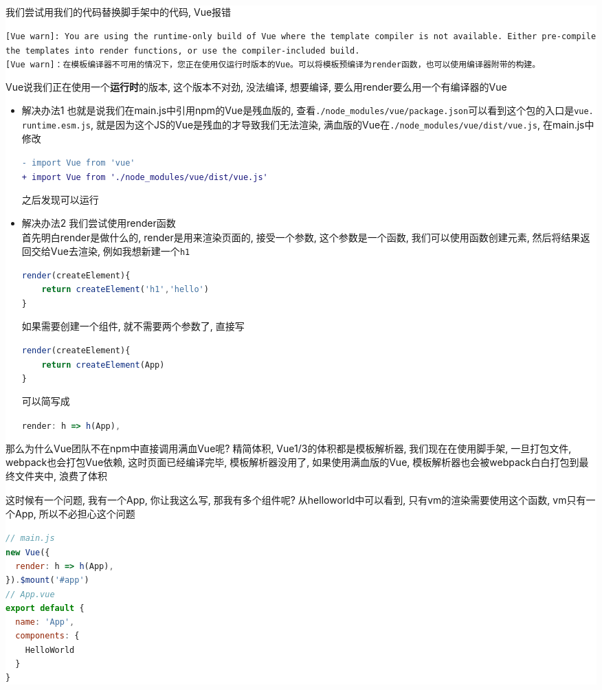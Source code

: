 我们尝试用我们的代码替换脚手架中的代码, Vue报错

```
[Vue warn]: You are using the runtime-only build of Vue where the template compiler is not available. Either pre-compile the templates into render functions, or use the compiler-included build.
[Vue warn]：在模板编译器不可用的情况下，您正在使用仅运行时版本的Vue。可以将模板预编译为render函数，也可以使用编译器附带的构建。
```

Vue说我们正在使用一个**运行时**的版本, 这个版本不对劲, 没法编译, 想要编译, 要么用render要么用一个有编译器的Vue

- 解决办法1
    也就是说我们在main.js中引用npm的Vue是残血版的, 查看`./node_modules/vue/package.json`可以看到这个包的入口是`vue.runtime.esm.js`, 就是因为这个JS的Vue是残血的才导致我们无法渲染, 满血版的Vue在`./node_modules/vue/dist/vue.js`, 在main.js中修改
    ```diff
    - import Vue from 'vue'
    + import Vue from './node_modules/vue/dist/vue.js'
    ```
    之后发现可以运行

- 解决办法2
    我们尝试使用render函数  
    首先明白render是做什么的, render是用来渲染页面的, 接受一个参数, 这个参数是一个函数, 我们可以使用函数创建元素, 然后将结果返回交给Vue去渲染, 例如我想新建一个`h1`
    ```js
    render(createElement){
        return createElement('h1','hello')
    }
    ```
    如果需要创建一个组件, 就不需要两个参数了, 直接写
    ```js
    render(createElement){
        return createElement(App)
    }
    ```
    可以简写成
    ```js
    render: h => h(App),
    ```

那么为什么Vue团队不在npm中直接调用满血Vue呢? 精简体积, Vue1/3的体积都是模板解析器, 我们现在在使用脚手架, 一旦打包文件, webpack也会打包Vue依赖, 这时页面已经编译完毕, 模板解析器没用了, 如果使用满血版的Vue, 模板解析器也会被webpack白白打包到最终文件夹中, 浪费了体积

这时候有一个问题, 我有一个App, 你让我这么写, 那我有多个组件呢? 从helloworld中可以看到, 只有vm的渲染需要使用这个函数, vm只有一个App, 所以不必担心这个问题

```js
// main.js
new Vue({
  render: h => h(App),
}).$mount('#app')
// App.vue
export default {
  name: 'App',
  components: {
    HelloWorld
  }
}
```
